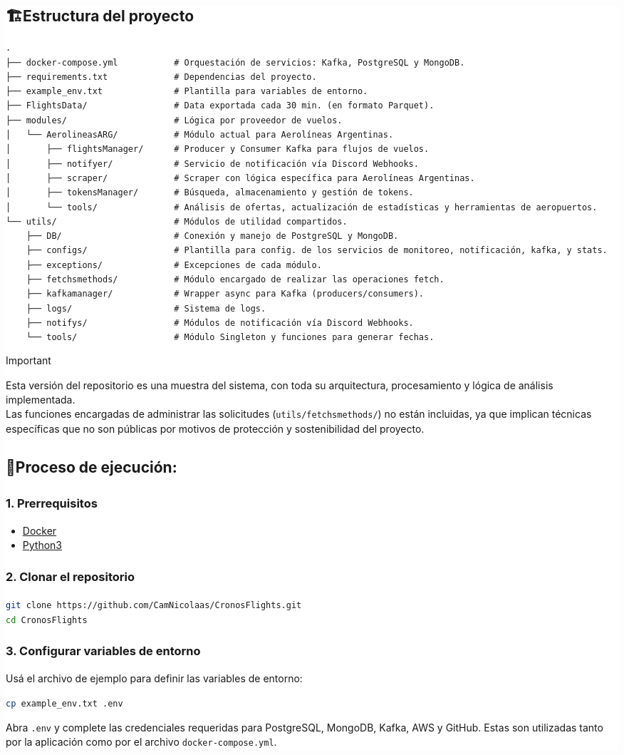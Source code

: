 
## 🏗️Estructura del proyecto
```
.
├── docker-compose.yml           # Orquestación de servicios: Kafka, PostgreSQL y MongoDB.
├── requirements.txt             # Dependencias del proyecto.
├── example_env.txt              # Plantilla para variables de entorno.
├── FlightsData/                 # Data exportada cada 30 min. (en formato Parquet).
├── modules/                     # Lógica por proveedor de vuelos.
│   └── AerolineasARG/           # Módulo actual para Aerolíneas Argentinas.
│       ├── flightsManager/      # Producer y Consumer Kafka para flujos de vuelos.
│       ├── notifyer/            # Servicio de notificación vía Discord Webhooks.
│       ├── scraper/             # Scraper con lógica específica para Aerolíneas Argentinas.
│       ├── tokensManager/       # Búsqueda, almacenamiento y gestión de tokens.
│       └── tools/               # Análisis de ofertas, actualización de estadísticas y herramientas de aeropuertos.
└── utils/                       # Módulos de utilidad compartidos.
    ├── DB/                      # Conexión y manejo de PostgreSQL y MongoDB.
    ├── configs/                 # Plantilla para config. de los servicios de monitoreo, notificación, kafka, y stats.
    ├── exceptions/              # Excepciones de cada módulo.
    ├── fetchsmethods/           # Módulo encargado de realizar las operaciones fetch.
    ├── kafkamanager/            # Wrapper async para Kafka (producers/consumers).
    ├── logs/                    # Sistema de logs.
    ├── notifys/                 # Módulos de notificación vía Discord Webhooks.
    └── tools/                   # Módulo Singleton y funciones para generar fechas.
```

> [!IMPORTANT]  
> Esta versión del repositorio es una muestra del sistema, con toda su arquitectura, procesamiento y lógica de análisis implementada.  
> Las funciones encargadas de administrar las solicitudes (`utils/fetchsmethods/`) no están incluidas, ya que implican técnicas específicas que no son públicas por motivos de protección y sostenibilidad del proyecto.


## 🚀Proceso de ejecución:
### 1. Prerrequisitos
*   [Docker](https://www.docker.com/get-started)
*   [Python3](https://www.python.org/downloads/)

### 2. Clonar el repositorio
```bash
git clone https://github.com/CamNicolaas/CronosFlights.git
cd CronosFlights
```

### 3. Configurar variables de entorno
Usá el archivo de ejemplo para definir las variables de entorno:
```bash
cp example_env.txt .env
```
Abra `.env` y complete las credenciales requeridas para PostgreSQL, MongoDB, Kafka, AWS y GitHub. Estas son utilizadas tanto por la aplicación como por el archivo `docker-compose.yml`.
